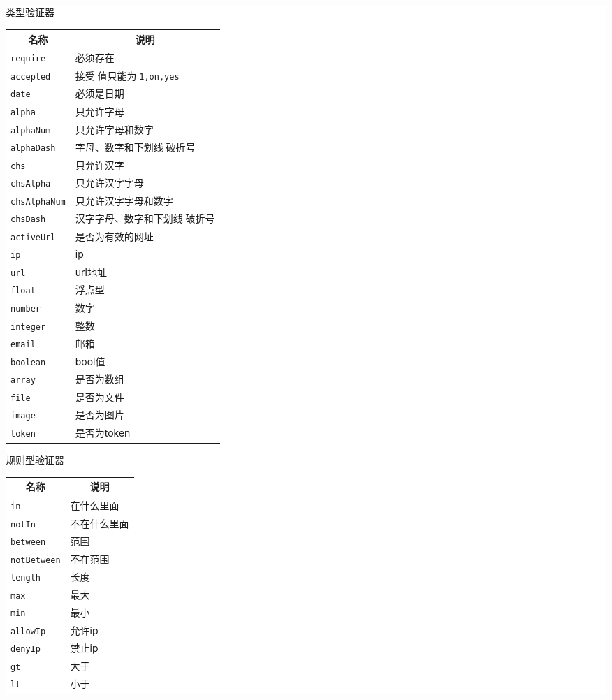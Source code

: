 类型验证器

| 名称 | 说明 |
| --- | --- |
| `require` | 必须存在 |
| `accepted` | 接受 值只能为 `1,on,yes` |
| `date` | 必须是日期 |
| `alpha` | 只允许字母 |
| `alphaNum` | 只允许字母和数字 |
| `alphaDash` | 字母、数字和下划线 破折号 |
| `chs` | 只允许汉字 |
| `chsAlpha` | 只允许汉字字母 |
| `chsAlphaNum` | 只允许汉字字母和数字 |
| `chsDash`| 汉字字母、数字和下划线 破折号 |
| `activeUrl` | 是否为有效的网址 |
| `ip` | ip | 
| `url` | url地址 |
| `float` | 浮点型 | 
| `number` | 数字 |
| `integer` | 整数 |
| `email` | 邮箱 |
| `boolean` | bool值 |
| `array` | 是否为数组 |
| `file` | 是否为文件|
| `image` | 是否为图片 |
| `token` | 是否为token | 

规则型验证器 

| 名称 | 说明 |
| --- | --- |
| `in` | 在什么里面 |
| `notIn` | 不在什么里面 |
| `between` | 范围 |
| `notBetween` | 不在范围 |
| `length` | 长度 |
| `max` | 最大 |
| `min` | 最小 | 
| `allowIp` | 允许ip |
| `denyIp` | 禁止ip |
| `gt` | 大于 |
| `lt` | 小于 |